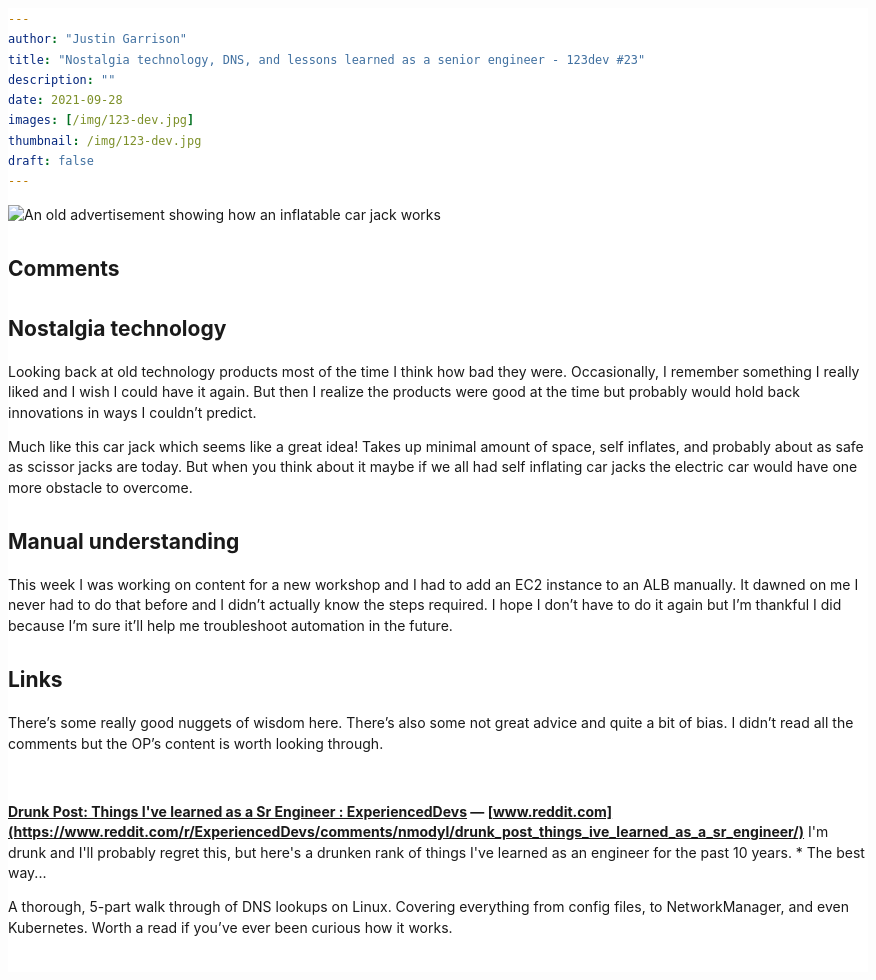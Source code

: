 ```yaml
---
author: "Justin Garrison"
title: "Nostalgia technology, DNS, and lessons learned as a senior engineer - 123dev #23"
description: ""
date: 2021-09-28
images: [/img/123-dev.jpg]
thumbnail: /img/123-dev.jpg
draft: false
---
```


<img src="/img/123dev/23-0.gif" alt="An old advertisement showing how an inflatable car jack works" width="100%" >

## Comments

## Nostalgia technology

Looking back at old technology products most of the time I think how bad they were. Occasionally, I remember something I really liked and I wish I could have it again. But then I realize the products were good at the time but probably would hold back innovations in ways I couldn’t predict.

Much like this car jack which seems like a great idea! Takes up minimal amount of space, self inflates, and probably about as safe as scissor jacks are today. But when you think about it maybe if we all had self inflating car jacks the electric car would have one more obstacle to overcome.

## Manual understanding

This week I was working on content for a new workshop and I had to add an EC2 instance to an ALB manually. It dawned on me I never had to do that before and I didn’t actually know the steps required. I hope I don’t have to do it again but I’m thankful I did because I’m sure it’ll help me troubleshoot automation in the future.

## Links

There’s some really good nuggets of wisdom here. There’s also some not great advice and quite a bit of bias. I didn’t read all the comments but the OP’s content is worth looking through.

<img src="/img/123dev/23-1.png" alt="" />

**[Drunk Post: Things I've learned as a Sr Engineer : ExperiencedDevs](https://www.reddit.com/r/ExperiencedDevs/comments/nmodyl/drunk_post_things_ive_learned_as_a_sr_engineer/?utm_campaign=Skills%2C%20stories%2C%20and%20software%20every%20dev%20should%20know&utm_medium=email&utm_source=Revue%20newsletter) — [www.reddit.com](https://www.reddit.com/r/ExperiencedDevs/comments/nmodyl/drunk_post_things_ive_learned_as_a_sr_engineer/)** I'm drunk and I'll probably regret this, but here's a drunken rank of things I've learned as an engineer for the past 10 years. \* The best way...

A thorough, 5-part walk through of DNS lookups on Linux. Covering everything from config files, to NetworkManager, and even Kubernetes. Worth a read if you’ve ever been curious how it works.

<img src="/img/123dev/23-2.png" alt="" />
